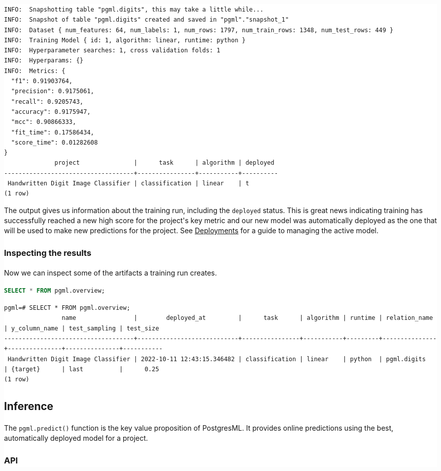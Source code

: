 ```plsql
INFO:  Snapshotting table "pgml.digits", this may take a little while...
INFO:  Snapshot of table "pgml.digits" created and saved in "pgml"."snapshot_1"
INFO:  Dataset { num_features: 64, num_labels: 1, num_rows: 1797, num_train_rows: 1348, num_test_rows: 449 }
INFO:  Training Model { id: 1, algorithm: linear, runtime: python }
INFO:  Hyperparameter searches: 1, cross validation folds: 1
INFO:  Hyperparams: {}
INFO:  Metrics: {
  "f1": 0.91903764,
  "precision": 0.9175061,
  "recall": 0.9205743,
  "accuracy": 0.9175947,
  "mcc": 0.90866333,
  "fit_time": 0.17586434,
  "score_time": 0.01282608
}
              project               |      task      | algorithm | deployed
------------------------------------+----------------+-----------+----------
 Handwritten Digit Image Classifier | classification | linear    | t
(1 row)
```

The output gives us information about the training run, including the `deployed` status. This is great news indicating training has successfully reached a new high score for the project's key metric and our new model was automatically deployed as the one that will be used to make new predictions for the project. See [Deployments](../../../../../docs/guides/predictions/deployments) for a guide to managing the active model.

### Inspecting the results

Now we can inspect some of the artifacts a training run creates.

```sql
SELECT * FROM pgml.overview;
```

```plsql
pgml=# SELECT * FROM pgml.overview;
                name                |        deployed_at         |      task      | algorithm | runtime | relation_name | y_column_name | test_sampling | test_size
------------------------------------+----------------------------+----------------+-----------+---------+---------------+---------------+---------------+-----------
 Handwritten Digit Image Classifier | 2022-10-11 12:43:15.346482 | classification | linear    | python  | pgml.digits   | {target}      | last          |      0.25
(1 row)
```

## Inference

The `pgml.predict()` function is the key value proposition of PostgresML. It provides online predictions using the best, automatically deployed model for a project.

### API
